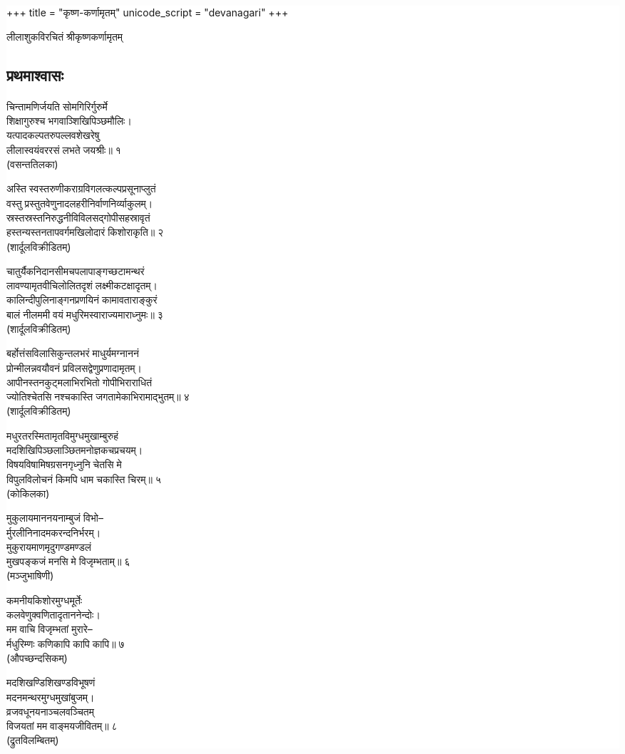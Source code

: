 +++
title = "कृष्ण-कर्णामृतम्"
unicode_script = "devanagari"
+++

लीलाशुकविरचितं श्रीकृष्णकर्णामृतम्  

## प्रथमाश्वासः  
चिन्तामणिर्जयति सोमगिरिर्गुरुर्मे  
शिक्षागुरुश्च भगवाञ्शिखिपिञ्छमौलिः।  
यत्पादकल्पतरुपल्लवशेखरेषु  
लीलास्वयंवररसं लभते जयश्रीः॥ १  
(वसन्ततिलका)  

अस्ति स्वस्तरुणीकराग्रविगलत्कल्पप्रसूनाप्लुतं  
वस्तु प्रस्तुतवेणुनादलहरीनिर्वाणनिर्व्याकुलम्।  
स्रस्तस्रस्तनिरुद्धनीविविलसद्गोपीसहस्रावृतं  
हस्तन्यस्तनतापवर्गमखिलोदारं किशोराकृति॥ २  
(शार्दूलविक्रीडितम्)  

चातुर्यैकनिदानसीमचपलापाङ्गच्छटामन्थरं  
लावण्यामृतवीचिलोलितदृशं लक्ष्मीकटक्षादृतम्।  
कालिन्दीपुलिनाङ्गनप्रणयिनं कामावताराङ्कुरं  
बालं नीलममी वयं मधुरिमस्वाराज्यमाराध्नुमः॥ ३  
(शार्दूलविक्रीडितम्)  

बर्होत्तंसविलासिकुन्तलभरं माधुर्यमग्नाननं  
प्रोन्मीलन्नवयौवनं प्रविलसद्वेणुप्रणादामृतम्।  
आपीनस्तनकुट्मलाभिरभितो गोपीभिराराधितं  
ज्योतिश्चेतसि नश्चकास्ति जगतामेकाभिरामाद्भुतम्॥ ४  
(शार्दूलविक्रीडितम्)  

मधुरतरस्मितामृतविमुग्धमुखाम्बुरुहं  
मदशिखिपिञ्छलाञ्छितमनोज्ञकचप्रचयम्।  
विषयविषामिषग्रसनगृध्नुनि चेतसि मे  
विपुलविलोचनं किमपि धाम चकास्ति चिरम्॥ ५  
(कोकिलका)  

मुकुलायमाननयनाम्बुजं विभो–  
र्मुरलीनिनादमकरन्दनिर्भरम्।  
मुकुरायमाणमृदुगण्डमण्डलं  
मुखपङ्कजं मनसि मे विजृम्भताम्॥ ६  
(मञ्जुभाषिणी)  

कमनीयकिशोरमुग्धमूर्तेः  
कलवेणुक्वणितादृताननेन्दोः।  
मम वाचि विजृम्भतां मुरारे–  
र्मधुरिम्णः कणिकापि कापि कापि॥ ७  
(औपच्छन्दसिकम्)  

मदशिखण्डिशिखण्डविभूषणं  
मदनमन्थरमुग्धमुखांबुजम्।  
व्रजवधूनयनाञ्चलवञ्चितम्  
विजयतां मम वाङ्मयजीवितम्॥ ८  
(द्रुतविलम्बितम्)  
